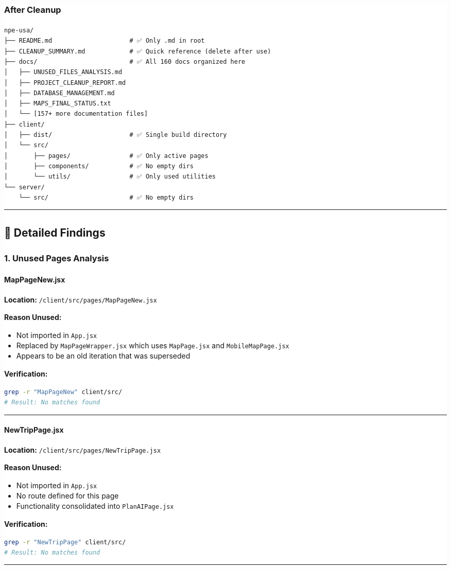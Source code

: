 ### After Cleanup
```
npe-usa/
├── README.md                     # ✅ Only .md in root
├── CLEANUP_SUMMARY.md            # ✅ Quick reference (delete after use)
├── docs/                         # ✅ All 160 docs organized here
│   ├── UNUSED_FILES_ANALYSIS.md
│   ├── PROJECT_CLEANUP_REPORT.md
│   ├── DATABASE_MANAGEMENT.md
│   ├── MAPS_FINAL_STATUS.txt
│   └── [157+ more documentation files]
├── client/
│   ├── dist/                     # ✅ Single build directory
│   └── src/
│       ├── pages/                # ✅ Only active pages
│       ├── components/           # ✅ No empty dirs
│       └── utils/                # ✅ Only used utilities
└── server/
    └── src/                      # ✅ No empty dirs
```

---

## 🎯 Detailed Findings

### 1. Unused Pages Analysis

#### MapPageNew.jsx
**Location:** `/client/src/pages/MapPageNew.jsx`

**Reason Unused:**
- Not imported in `App.jsx`
- Replaced by `MapPageWrapper.jsx` which uses `MapPage.jsx` and `MobileMapPage.jsx`
- Appears to be an old iteration that was superseded

**Verification:**
```bash
grep -r "MapPageNew" client/src/
# Result: No matches found
```

---

#### NewTripPage.jsx
**Location:** `/client/src/pages/NewTripPage.jsx`

**Reason Unused:**
- Not imported in `App.jsx`
- No route defined for this page
- Functionality consolidated into `PlanAIPage.jsx`

**Verification:**
```bash
grep -r "NewTripPage" client/src/
# Result: No matches found
```

---
